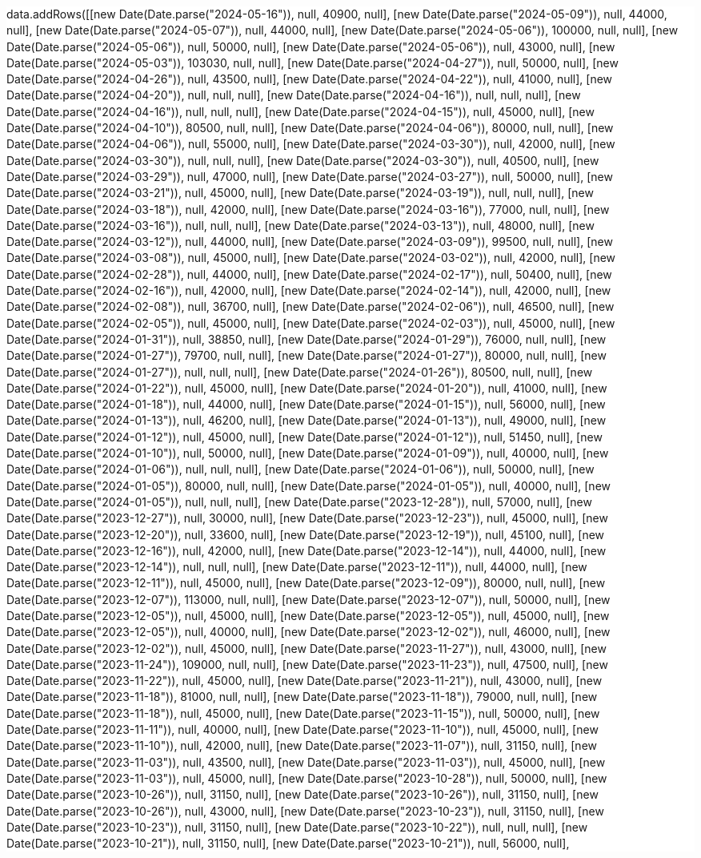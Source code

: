 
data.addRows([[new Date(Date.parse("2024-05-16")), null, 40900, null], [new Date(Date.parse("2024-05-09")), null, 44000, null], [new Date(Date.parse("2024-05-07")), null, 44000, null], [new Date(Date.parse("2024-05-06")), 100000, null, null], [new Date(Date.parse("2024-05-06")), null, 50000, null], [new Date(Date.parse("2024-05-06")), null, 43000, null], [new Date(Date.parse("2024-05-03")), 103030, null, null], [new Date(Date.parse("2024-04-27")), null, 50000, null], [new Date(Date.parse("2024-04-26")), null, 43500, null], [new Date(Date.parse("2024-04-22")), null, 41000, null], [new Date(Date.parse("2024-04-20")), null, null, null], [new Date(Date.parse("2024-04-16")), null, null, null], [new Date(Date.parse("2024-04-16")), null, null, null], [new Date(Date.parse("2024-04-15")), null, 45000, null], [new Date(Date.parse("2024-04-10")), 80500, null, null], [new Date(Date.parse("2024-04-06")), 80000, null, null], [new Date(Date.parse("2024-04-06")), null, 55000, null], [new Date(Date.parse("2024-03-30")), null, 42000, null], [new Date(Date.parse("2024-03-30")), null, null, null], [new Date(Date.parse("2024-03-30")), null, 40500, null], [new Date(Date.parse("2024-03-29")), null, 47000, null], [new Date(Date.parse("2024-03-27")), null, 50000, null], [new Date(Date.parse("2024-03-21")), null, 45000, null], [new Date(Date.parse("2024-03-19")), null, null, null], [new Date(Date.parse("2024-03-18")), null, 42000, null], [new Date(Date.parse("2024-03-16")), 77000, null, null], [new Date(Date.parse("2024-03-16")), null, null, null], [new Date(Date.parse("2024-03-13")), null, 48000, null], [new Date(Date.parse("2024-03-12")), null, 44000, null], [new Date(Date.parse("2024-03-09")), 99500, null, null], [new Date(Date.parse("2024-03-08")), null, 45000, null], [new Date(Date.parse("2024-03-02")), null, 42000, null], [new Date(Date.parse("2024-02-28")), null, 44000, null], [new Date(Date.parse("2024-02-17")), null, 50400, null], [new Date(Date.parse("2024-02-16")), null, 42000, null], [new Date(Date.parse("2024-02-14")), null, 42000, null], [new Date(Date.parse("2024-02-08")), null, 36700, null], [new Date(Date.parse("2024-02-06")), null, 46500, null], [new Date(Date.parse("2024-02-05")), null, 45000, null], [new Date(Date.parse("2024-02-03")), null, 45000, null], [new Date(Date.parse("2024-01-31")), null, 38850, null], [new Date(Date.parse("2024-01-29")), 76000, null, null], [new Date(Date.parse("2024-01-27")), 79700, null, null], [new Date(Date.parse("2024-01-27")), 80000, null, null], [new Date(Date.parse("2024-01-27")), null, null, null], [new Date(Date.parse("2024-01-26")), 80500, null, null], [new Date(Date.parse("2024-01-22")), null, 45000, null], [new Date(Date.parse("2024-01-20")), null, 41000, null], [new Date(Date.parse("2024-01-18")), null, 44000, null], [new Date(Date.parse("2024-01-15")), null, 56000, null], [new Date(Date.parse("2024-01-13")), null, 46200, null], [new Date(Date.parse("2024-01-13")), null, 49000, null], [new Date(Date.parse("2024-01-12")), null, 45000, null], [new Date(Date.parse("2024-01-12")), null, 51450, null], [new Date(Date.parse("2024-01-10")), null, 50000, null], [new Date(Date.parse("2024-01-09")), null, 40000, null], [new Date(Date.parse("2024-01-06")), null, null, null], [new Date(Date.parse("2024-01-06")), null, 50000, null], [new Date(Date.parse("2024-01-05")), 80000, null, null], [new Date(Date.parse("2024-01-05")), null, 40000, null], [new Date(Date.parse("2024-01-05")), null, null, null], [new Date(Date.parse("2023-12-28")), null, 57000, null], [new Date(Date.parse("2023-12-27")), null, 30000, null], [new Date(Date.parse("2023-12-23")), null, 45000, null], [new Date(Date.parse("2023-12-20")), null, 33600, null], [new Date(Date.parse("2023-12-19")), null, 45100, null], [new Date(Date.parse("2023-12-16")), null, 42000, null], [new Date(Date.parse("2023-12-14")), null, 44000, null], [new Date(Date.parse("2023-12-14")), null, null, null], [new Date(Date.parse("2023-12-11")), null, 44000, null], [new Date(Date.parse("2023-12-11")), null, 45000, null], [new Date(Date.parse("2023-12-09")), 80000, null, null], [new Date(Date.parse("2023-12-07")), 113000, null, null], [new Date(Date.parse("2023-12-07")), null, 50000, null], [new Date(Date.parse("2023-12-05")), null, 45000, null], [new Date(Date.parse("2023-12-05")), null, 45000, null], [new Date(Date.parse("2023-12-05")), null, 40000, null], [new Date(Date.parse("2023-12-02")), null, 46000, null], [new Date(Date.parse("2023-12-02")), null, 45000, null], [new Date(Date.parse("2023-11-27")), null, 43000, null], [new Date(Date.parse("2023-11-24")), 109000, null, null], [new Date(Date.parse("2023-11-23")), null, 47500, null], [new Date(Date.parse("2023-11-22")), null, 45000, null], [new Date(Date.parse("2023-11-21")), null, 43000, null], [new Date(Date.parse("2023-11-18")), 81000, null, null], [new Date(Date.parse("2023-11-18")), 79000, null, null], [new Date(Date.parse("2023-11-18")), null, 45000, null], [new Date(Date.parse("2023-11-15")), null, 50000, null], [new Date(Date.parse("2023-11-11")), null, 40000, null], [new Date(Date.parse("2023-11-10")), null, 45000, null], [new Date(Date.parse("2023-11-10")), null, 42000, null], [new Date(Date.parse("2023-11-07")), null, 31150, null], [new Date(Date.parse("2023-11-03")), null, 43500, null], [new Date(Date.parse("2023-11-03")), null, 45000, null], [new Date(Date.parse("2023-11-03")), null, 45000, null], [new Date(Date.parse("2023-10-28")), null, 50000, null], [new Date(Date.parse("2023-10-26")), null, 31150, null], [new Date(Date.parse("2023-10-26")), null, 31150, null], [new Date(Date.parse("2023-10-26")), null, 43000, null], [new Date(Date.parse("2023-10-23")), null, 31150, null], [new Date(Date.parse("2023-10-23")), null, 31150, null], [new Date(Date.parse("2023-10-22")), null, null, null], [new Date(Date.parse("2023-10-21")), null, 31150, null], [new Date(Date.parse("2023-10-21")), null, 56000, null],